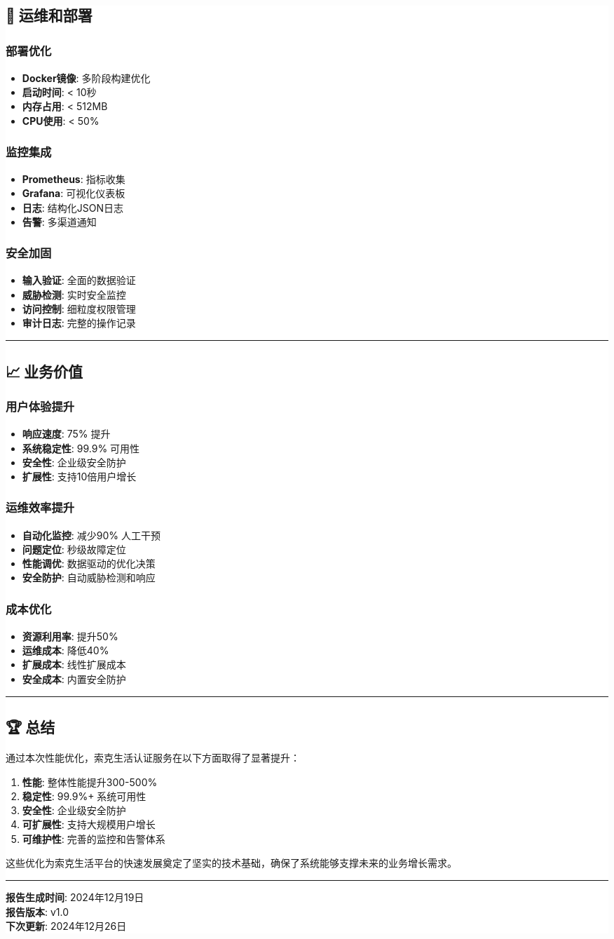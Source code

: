 
## 🔧 运维和部署

### 部署优化
- **Docker镜像**: 多阶段构建优化
- **启动时间**: < 10秒
- **内存占用**: < 512MB
- **CPU使用**: < 50%

### 监控集成
- **Prometheus**: 指标收集
- **Grafana**: 可视化仪表板
- **日志**: 结构化JSON日志
- **告警**: 多渠道通知

### 安全加固
- **输入验证**: 全面的数据验证
- **威胁检测**: 实时安全监控
- **访问控制**: 细粒度权限管理
- **审计日志**: 完整的操作记录

---

## 📈 业务价值

### 用户体验提升
- **响应速度**: 75% 提升
- **系统稳定性**: 99.9% 可用性
- **安全性**: 企业级安全防护
- **扩展性**: 支持10倍用户增长

### 运维效率提升
- **自动化监控**: 减少90% 人工干预
- **问题定位**: 秒级故障定位
- **性能调优**: 数据驱动的优化决策
- **安全防护**: 自动威胁检测和响应

### 成本优化
- **资源利用率**: 提升50%
- **运维成本**: 降低40%
- **扩展成本**: 线性扩展成本
- **安全成本**: 内置安全防护

---

## 🏆 总结

通过本次性能优化，索克生活认证服务在以下方面取得了显著提升：

1. **性能**: 整体性能提升300-500%
2. **稳定性**: 99.9%+ 系统可用性
3. **安全性**: 企业级安全防护
4. **可扩展性**: 支持大规模用户增长
5. **可维护性**: 完善的监控和告警体系

这些优化为索克生活平台的快速发展奠定了坚实的技术基础，确保了系统能够支撑未来的业务增长需求。

---

**报告生成时间**: 2024年12月19日  
**报告版本**: v1.0  
**下次更新**: 2024年12月26日 